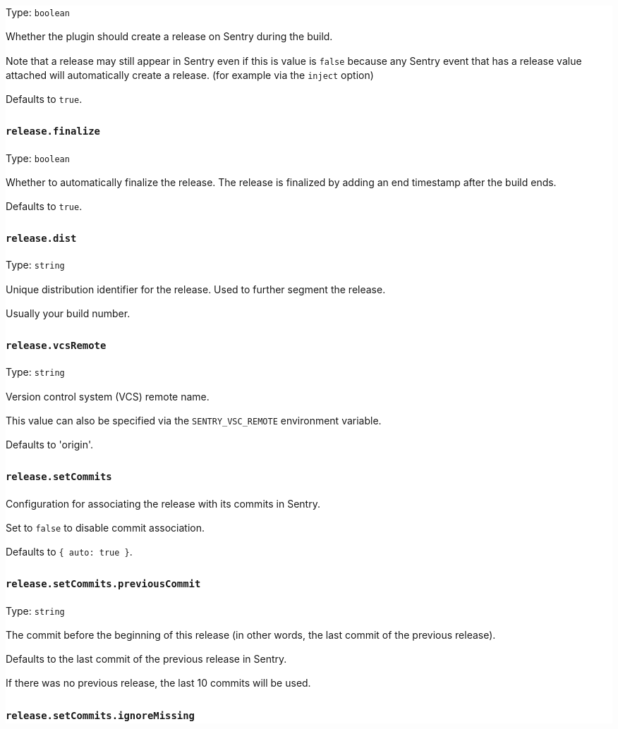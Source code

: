 Type: `boolean`

Whether the plugin should create a release on Sentry during the build.

Note that a release may still appear in Sentry even if this is value is `false` because any Sentry event that has a release value attached will automatically create a release. (for example via the `inject` option)

Defaults to `true`.

### `release.finalize`

Type: `boolean`

Whether to automatically finalize the release. The release is finalized by adding an end timestamp after the build ends.

Defaults to `true`.

### `release.dist`

Type: `string`

Unique distribution identifier for the release. Used to further segment the release.

Usually your build number.

### `release.vcsRemote`

Type: `string`

Version control system (VCS) remote name.

This value can also be specified via the `SENTRY_VSC_REMOTE` environment variable.

Defaults to 'origin'.

### `release.setCommits`



Configuration for associating the release with its commits in Sentry.

Set to `false` to disable commit association.

Defaults to `{ auto: true }`.
### `release.setCommits.previousCommit`

Type: `string`

The commit before the beginning of this release (in other words, the last commit of the previous release).

Defaults to the last commit of the previous release in Sentry.

If there was no previous release, the last 10 commits will be used.

### `release.setCommits.ignoreMissing`
